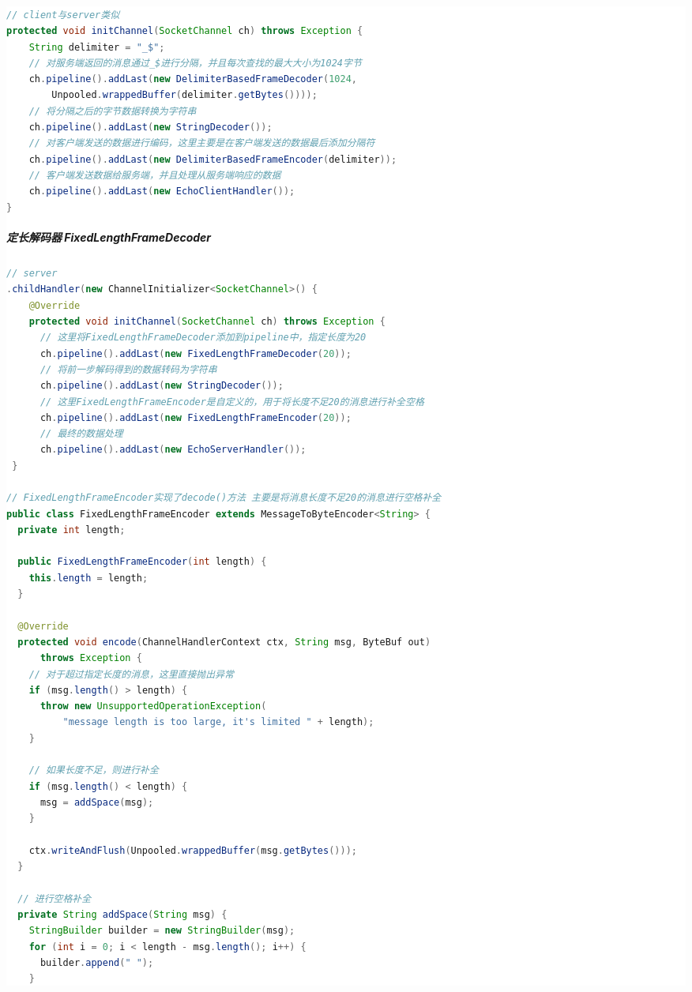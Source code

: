 ```java
// client与server类似
protected void initChannel(SocketChannel ch) throws Exception {
    String delimiter = "_$";
    // 对服务端返回的消息通过_$进行分隔，并且每次查找的最大大小为1024字节
    ch.pipeline().addLast(new DelimiterBasedFrameDecoder(1024, 
        Unpooled.wrappedBuffer(delimiter.getBytes())));
    // 将分隔之后的字节数据转换为字符串
    ch.pipeline().addLast(new StringDecoder());
    // 对客户端发送的数据进行编码，这里主要是在客户端发送的数据最后添加分隔符
    ch.pipeline().addLast(new DelimiterBasedFrameEncoder(delimiter));
    // 客户端发送数据给服务端，并且处理从服务端响应的数据
    ch.pipeline().addLast(new EchoClientHandler());
}
```

##### 定长解码器 FixedLengthFrameDecoder

```java
// server
.childHandler(new ChannelInitializer<SocketChannel>() {
    @Override
    protected void initChannel(SocketChannel ch) throws Exception {
      // 这里将FixedLengthFrameDecoder添加到pipeline中，指定长度为20
      ch.pipeline().addLast(new FixedLengthFrameDecoder(20));
      // 将前一步解码得到的数据转码为字符串
      ch.pipeline().addLast(new StringDecoder());
      // 这里FixedLengthFrameEncoder是自定义的，用于将长度不足20的消息进行补全空格
      ch.pipeline().addLast(new FixedLengthFrameEncoder(20));
      // 最终的数据处理
      ch.pipeline().addLast(new EchoServerHandler());
 }

// FixedLengthFrameEncoder实现了decode()方法 主要是将消息长度不足20的消息进行空格补全
public class FixedLengthFrameEncoder extends MessageToByteEncoder<String> {
  private int length;

  public FixedLengthFrameEncoder(int length) {
    this.length = length;
  }

  @Override
  protected void encode(ChannelHandlerContext ctx, String msg, ByteBuf out)
      throws Exception {
    // 对于超过指定长度的消息，这里直接抛出异常
    if (msg.length() > length) {
      throw new UnsupportedOperationException(
          "message length is too large, it's limited " + length);
    }

    // 如果长度不足，则进行补全
    if (msg.length() < length) {
      msg = addSpace(msg);
    }

    ctx.writeAndFlush(Unpooled.wrappedBuffer(msg.getBytes()));
  }

  // 进行空格补全
  private String addSpace(String msg) {
    StringBuilder builder = new StringBuilder(msg);
    for (int i = 0; i < length - msg.length(); i++) {
      builder.append(" ");
    }

```